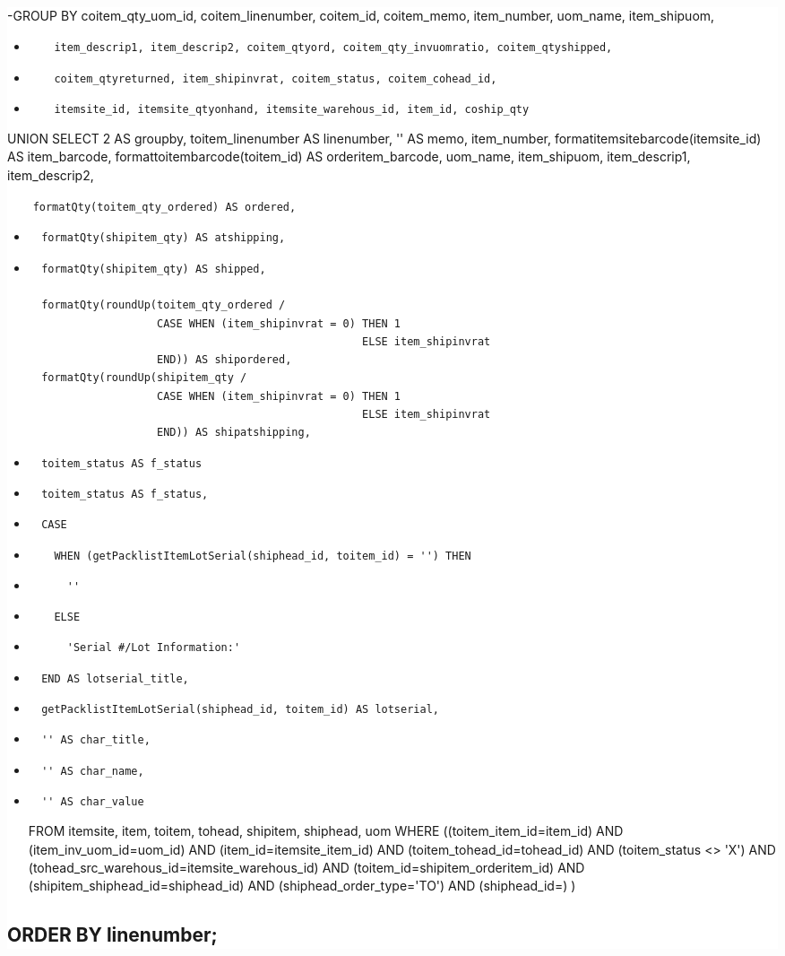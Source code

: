 -GROUP BY coitem_qty_uom_id, coitem_linenumber, coitem_id, coitem_memo, item_number, uom_name, item_shipuom,
-         item_descrip1, item_descrip2, coitem_qtyord, coitem_qty_invuomratio, coitem_qtyshipped,
-         coitem_qtyreturned, item_shipinvrat, coitem_status, coitem_cohead_id,
-         itemsite_id, itemsite_qtyonhand, itemsite_warehous_id, item_id, coship_qty
 <? if exists("MultiWhs") ?>
 UNION
 SELECT 2 AS groupby,
        toitem_linenumber AS linenumber,
        '' AS memo,
        item_number,
        formatitemsitebarcode(itemsite_id) AS item_barcode,
        formattoitembarcode(toitem_id) AS orderitem_barcode,
        uom_name,
        item_shipuom,
        item_descrip1,
        item_descrip2,
 
        formatQty(toitem_qty_ordered) AS ordered,
-       formatQty(shipitem_qty) AS atshipping,
+       formatQty(shipitem_qty) AS shipped,
 
        formatQty(roundUp(toitem_qty_ordered /
                          CASE WHEN (item_shipinvrat = 0) THEN 1
                                                          ELSE item_shipinvrat
                          END)) AS shipordered,
        formatQty(roundUp(shipitem_qty /
                          CASE WHEN (item_shipinvrat = 0) THEN 1
                                                          ELSE item_shipinvrat
                          END)) AS shipatshipping,
 
-       toitem_status AS f_status
+       toitem_status AS f_status,
+       CASE
+         WHEN (getPacklistItemLotSerial(shiphead_id, toitem_id) = '') THEN
+           ''
+         ELSE
+           'Serial #/Lot Information:'
+       END AS lotserial_title,
+       getPacklistItemLotSerial(shiphead_id, toitem_id) AS lotserial,
+       '' AS char_title,
+       '' AS char_name,
+       '' AS char_value
   FROM itemsite, item, toitem, tohead, shipitem, shiphead, uom
  WHERE ((toitem_item_id=item_id)
    AND  (item_inv_uom_id=uom_id)
    AND  (item_id=itemsite_item_id)
    AND  (toitem_tohead_id=tohead_id)
    AND  (toitem_status <> 'X')
    AND  (tohead_src_warehous_id=itemsite_warehous_id)
    AND  (toitem_id=shipitem_orderitem_id)
    AND  (shipitem_shiphead_id=shiphead_id)
    AND  (shiphead_order_type='TO')
    AND  (shiphead_id=<? value("shiphead_id") ?>)
 )
 <? endif ?>
 ORDER BY linenumber;
 --------------------------------------------------------------------
   